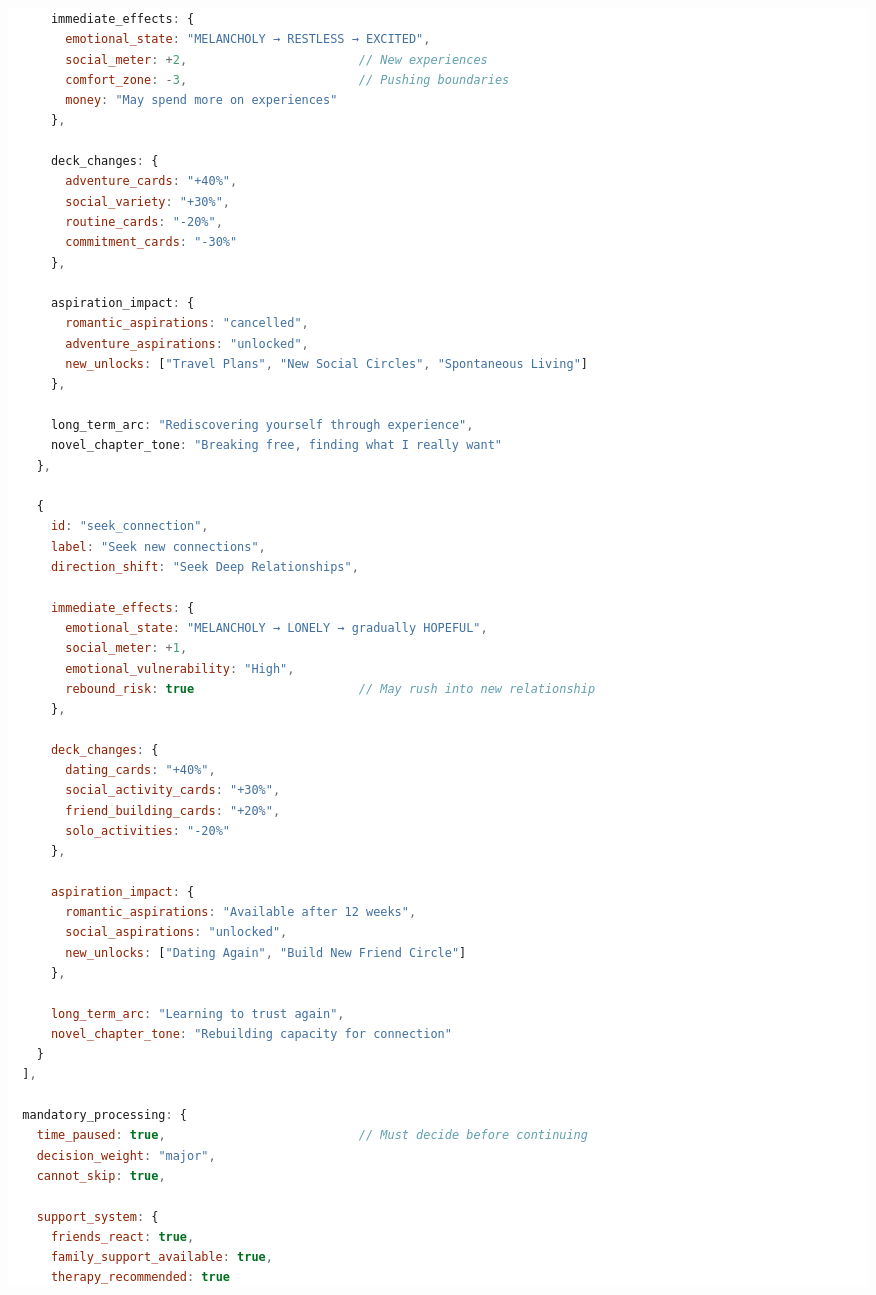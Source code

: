 ```javascript
      immediate_effects: {
        emotional_state: "MELANCHOLY → RESTLESS → EXCITED",
        social_meter: +2,                        // New experiences
        comfort_zone: -3,                        // Pushing boundaries
        money: "May spend more on experiences"
      },
      
      deck_changes: {
        adventure_cards: "+40%",
        social_variety: "+30%",
        routine_cards: "-20%",
        commitment_cards: "-30%"
      },
      
      aspiration_impact: {
        romantic_aspirations: "cancelled",
        adventure_aspirations: "unlocked",
        new_unlocks: ["Travel Plans", "New Social Circles", "Spontaneous Living"]
      },
      
      long_term_arc: "Rediscovering yourself through experience",
      novel_chapter_tone: "Breaking free, finding what I really want"
    },
    
    {
      id: "seek_connection",
      label: "Seek new connections",
      direction_shift: "Seek Deep Relationships",
      
      immediate_effects: {
        emotional_state: "MELANCHOLY → LONELY → gradually HOPEFUL",
        social_meter: +1,
        emotional_vulnerability: "High",
        rebound_risk: true                       // May rush into new relationship
      },
      
      deck_changes: {
        dating_cards: "+40%",
        social_activity_cards: "+30%",
        friend_building_cards: "+20%",
        solo_activities: "-20%"
      },
      
      aspiration_impact: {
        romantic_aspirations: "Available after 12 weeks",
        social_aspirations: "unlocked",
        new_unlocks: ["Dating Again", "Build New Friend Circle"]
      },
      
      long_term_arc: "Learning to trust again",
      novel_chapter_tone: "Rebuilding capacity for connection"
    }
  ],
  
  mandatory_processing: {
    time_paused: true,                           // Must decide before continuing
    decision_weight: "major",
    cannot_skip: true,
    
    support_system: {
      friends_react: true,
      family_support_available: true,
      therapy_recommended: true
```